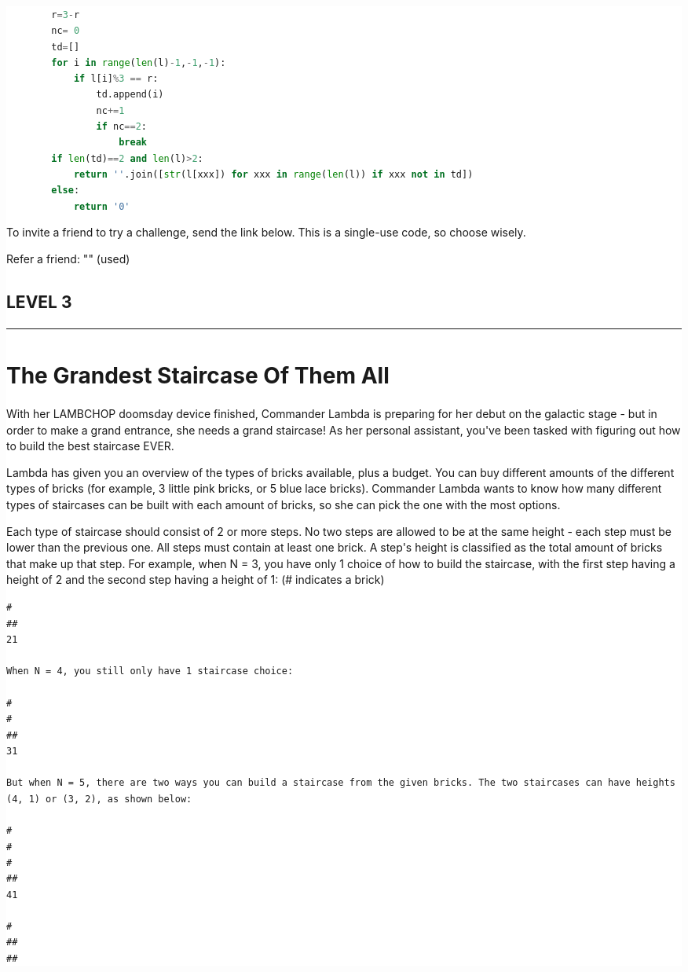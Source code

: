```python
        r=3-r 
        nc= 0 
        td=[]
        for i in range(len(l)-1,-1,-1):
            if l[i]%3 == r:
                td.append(i)
                nc+=1
                if nc==2: 
                    break 
        if len(td)==2 and len(l)>2: 
            return ''.join([str(l[xxx]) for xxx in range(len(l)) if xxx not in td])
        else:
            return '0'
```

To invite a friend to try a challenge, send the link below. This is a single-use code, so choose wisely.

Refer a friend: "" (used)


## LEVEL 3

- - -

The Grandest Staircase Of Them All
==================================

With her LAMBCHOP doomsday device finished, Commander Lambda is preparing for her debut on the galactic stage - but in order to make a grand entrance, she needs a grand staircase! As her personal assistant, you've been tasked with figuring out how to build the best staircase EVER. 

Lambda has given you an overview of the types of bricks available, plus a budget. You can buy different amounts of the different types of bricks (for example, 3 little pink bricks, or 5 blue lace bricks). Commander Lambda wants to know how many different types of staircases can be built with each amount of bricks, so she can pick the one with the most options. 

Each type of staircase should consist of 2 or more steps.  No two steps are allowed to be at the same height - each step must be lower than the previous one. All steps must contain at least one brick. A step's height is classified as the total amount of bricks that make up that step.
For example, when N = 3, you have only 1 choice of how to build the staircase, with the first step having a height of 2 and the second step having a height of 1: (# indicates a brick)

```
#
##
21

When N = 4, you still only have 1 staircase choice:

#
#
##
31
 
But when N = 5, there are two ways you can build a staircase from the given bricks. The two staircases can have heights (4, 1) or (3, 2), as shown below:

#
#
#
##
41

#
##
##
```
